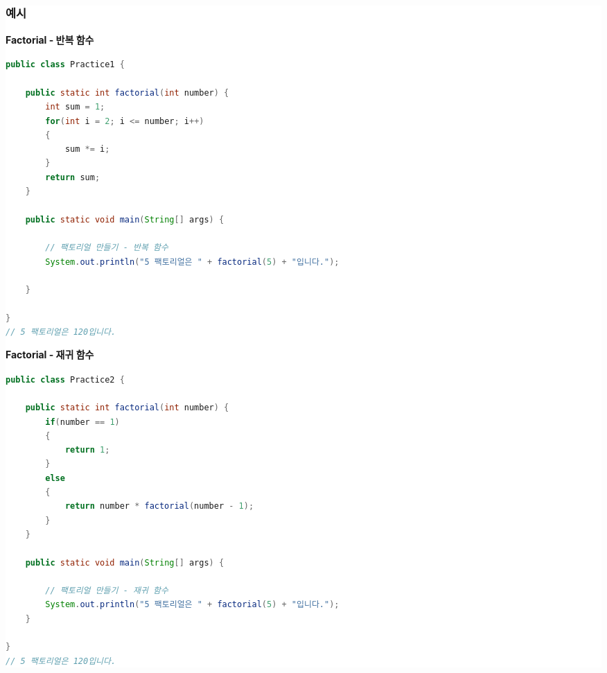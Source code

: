 ### 예시

**Factorial - 반복 함수**

```java
public class Practice1 {

	public static int factorial(int number) {
		int sum = 1;
		for(int i = 2; i <= number; i++)
		{
			sum *= i;
		}
		return sum;
	}
	
	public static void main(String[] args) {
		
		// 팩토리얼 만들기 - 반복 함수
		System.out.println("5 팩토리얼은 " + factorial(5) + "입니다.");

	}

}
// 5 팩토리얼은 120입니다.
```

**Factorial - 재귀 함수**

```java
public class Practice2 {

	public static int factorial(int number) {
		if(number == 1)
		{
			return 1;
		}
		else
		{
			return number * factorial(number - 1);
		}
	}
	
	public static void main(String[] args) {
		
		// 팩토리얼 만들기 - 재귀 함수
		System.out.println("5 팩토리얼은 " + factorial(5) + "입니다.");
	}

}
// 5 팩토리얼은 120입니다.
```
